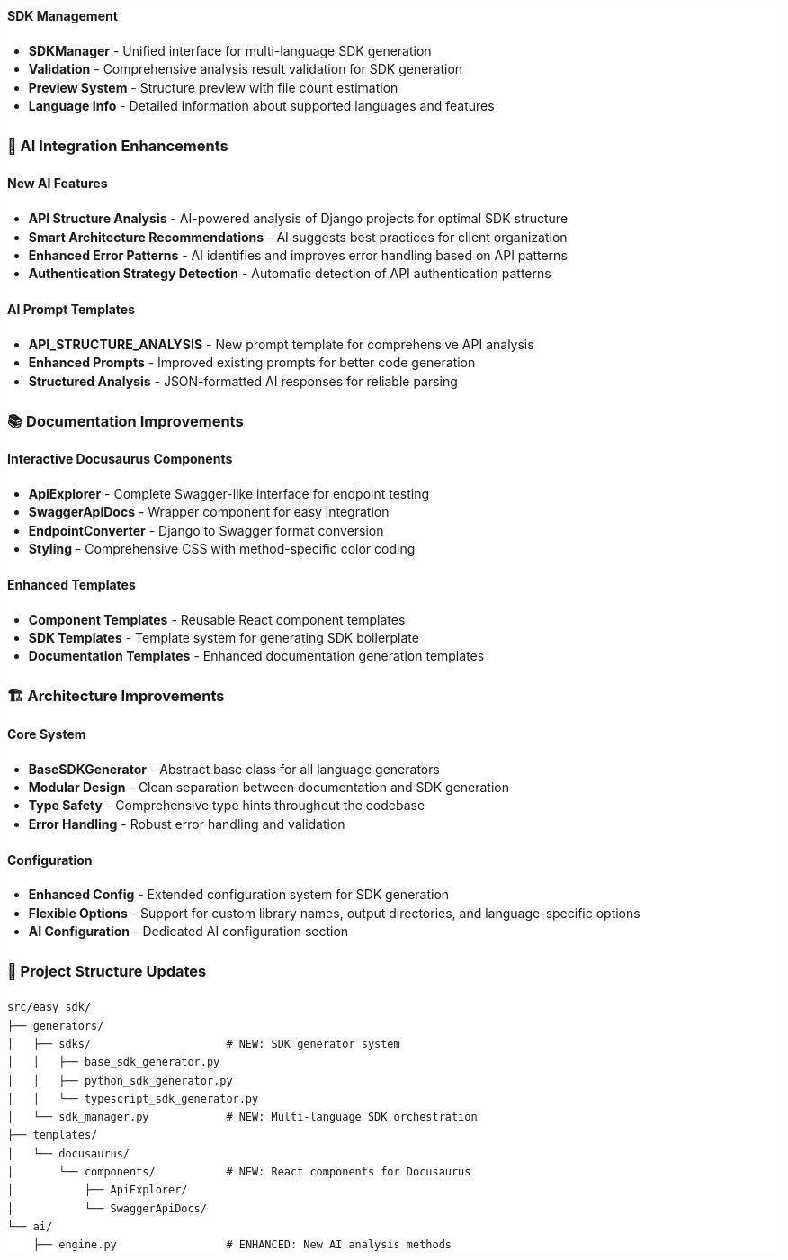#### SDK Management
- **SDKManager** - Unified interface for multi-language SDK generation
- **Validation** - Comprehensive analysis result validation for SDK generation
- **Preview System** - Structure preview with file count estimation
- **Language Info** - Detailed information about supported languages and features

### 🤖 AI Integration Enhancements

#### New AI Features
- **API Structure Analysis** - AI-powered analysis of Django projects for optimal SDK structure
- **Smart Architecture Recommendations** - AI suggests best practices for client organization
- **Enhanced Error Patterns** - AI identifies and improves error handling based on API patterns
- **Authentication Strategy Detection** - Automatic detection of API authentication patterns

#### AI Prompt Templates
- **API_STRUCTURE_ANALYSIS** - New prompt template for comprehensive API analysis
- **Enhanced Prompts** - Improved existing prompts for better code generation
- **Structured Analysis** - JSON-formatted AI responses for reliable parsing

### 📚 Documentation Improvements

#### Interactive Docusaurus Components
- **ApiExplorer** - Complete Swagger-like interface for endpoint testing
- **SwaggerApiDocs** - Wrapper component for easy integration
- **EndpointConverter** - Django to Swagger format conversion
- **Styling** - Comprehensive CSS with method-specific color coding

#### Enhanced Templates
- **Component Templates** - Reusable React component templates
- **SDK Templates** - Template system for generating SDK boilerplate
- **Documentation Templates** - Enhanced documentation generation templates

### 🏗 Architecture Improvements

#### Core System
- **BaseSDKGenerator** - Abstract base class for all language generators
- **Modular Design** - Clean separation between documentation and SDK generation
- **Type Safety** - Comprehensive type hints throughout the codebase
- **Error Handling** - Robust error handling and validation

#### Configuration
- **Enhanced Config** - Extended configuration system for SDK generation
- **Flexible Options** - Support for custom library names, output directories, and language-specific options
- **AI Configuration** - Dedicated AI configuration section

### 📁 Project Structure Updates

```
src/easy_sdk/
├── generators/
│   ├── sdks/                     # NEW: SDK generator system
│   │   ├── base_sdk_generator.py
│   │   ├── python_sdk_generator.py
│   │   └── typescript_sdk_generator.py
│   └── sdk_manager.py            # NEW: Multi-language SDK orchestration
├── templates/
│   └── docusaurus/
│       └── components/           # NEW: React components for Docusaurus
│           ├── ApiExplorer/
│           └── SwaggerApiDocs/
└── ai/
    ├── engine.py                 # ENHANCED: New AI analysis methods
```